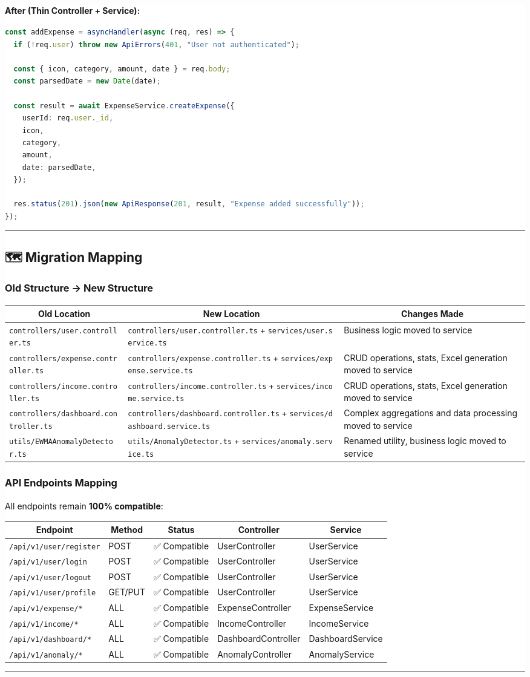 **After (Thin Controller + Service):**
```typescript
const addExpense = asyncHandler(async (req, res) => {
  if (!req.user) throw new ApiErrors(401, "User not authenticated");
  
  const { icon, category, amount, date } = req.body;
  const parsedDate = new Date(date);
  
  const result = await ExpenseService.createExpense({
    userId: req.user._id,
    icon,
    category,
    amount,
    date: parsedDate,
  });
  
  res.status(201).json(new ApiResponse(201, result, "Expense added successfully"));
});
```

---

## 🗺️ Migration Mapping

### Old Structure → New Structure

| **Old Location** | **New Location** | **Changes Made** |
|------------------|------------------|------------------|
| `controllers/user.controller.ts` | `controllers/user.controller.ts` + `services/user.service.ts` | Business logic moved to service |
| `controllers/expense.controller.ts` | `controllers/expense.controller.ts` + `services/expense.service.ts` | CRUD operations, stats, Excel generation moved to service |
| `controllers/income.controller.ts` | `controllers/income.controller.ts` + `services/income.service.ts` | CRUD operations, stats, Excel generation moved to service |
| `controllers/dashboard.controller.ts` | `controllers/dashboard.controller.ts` + `services/dashboard.service.ts` | Complex aggregations and data processing moved to service |
| `utils/EWMAAnomalyDetector.ts` | `utils/AnomalyDetector.ts` + `services/anomaly.service.ts` | Renamed utility, business logic moved to service |

### API Endpoints Mapping

All endpoints remain **100% compatible**:

| **Endpoint** | **Method** | **Status** | **Controller** | **Service** |
|--------------|------------|------------|----------------|-------------|
| `/api/v1/user/register` | POST | ✅ Compatible | UserController | UserService |
| `/api/v1/user/login` | POST | ✅ Compatible | UserController | UserService |
| `/api/v1/user/logout` | POST | ✅ Compatible | UserController | UserService |
| `/api/v1/user/profile` | GET/PUT | ✅ Compatible | UserController | UserService |
| `/api/v1/expense/*` | ALL | ✅ Compatible | ExpenseController | ExpenseService |
| `/api/v1/income/*` | ALL | ✅ Compatible | IncomeController | IncomeService |
| `/api/v1/dashboard/*` | ALL | ✅ Compatible | DashboardController | DashboardService |
| `/api/v1/anomaly/*` | ALL | ✅ Compatible | AnomalyController | AnomalyService |

---